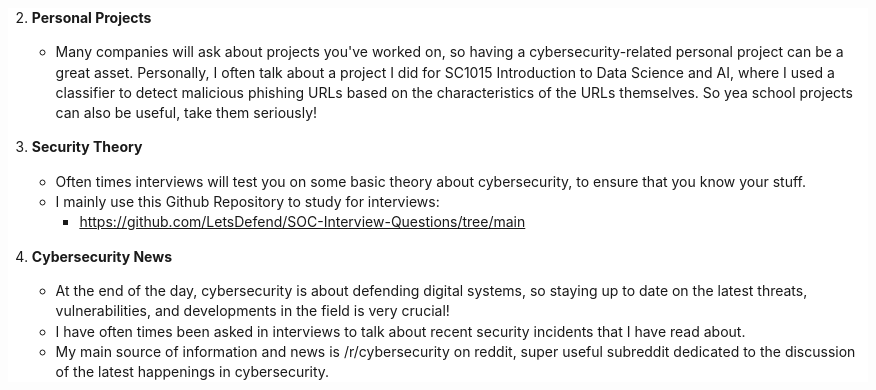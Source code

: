 2. **Personal Projects**
   - Many companies will ask about projects you've worked on, so having a cybersecurity-related personal project can be a great asset. Personally, I often talk about a project I did for SC1015 Introduction to Data Science and AI, where I used a classifier to detect malicious phishing URLs based on the characteristics of the URLs themselves. So yea school projects can also be useful, take them seriously!

3. **Security Theory**
   - Often times interviews will test you on some basic theory about cybersecurity, to ensure that you know your stuff.
   - I mainly use this Github Repository to study for interviews:
     - https://github.com/LetsDefend/SOC-Interview-Questions/tree/main 

4. **Cybersecurity News**
   - At the end of the day, cybersecurity is about defending digital systems, so staying up to date on the latest threats, vulnerabilities, and developments in the field is very crucial!
   - I have often times been asked in interviews to talk about recent security incidents that I have read about.
   - My main source of information and news is /r/cybersecurity on reddit, super useful subreddit dedicated to the discussion of the latest happenings in cybersecurity.
